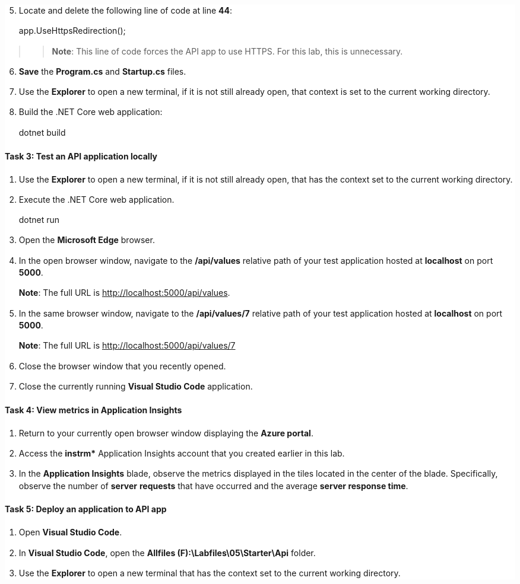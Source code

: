 5.  Locate and delete the following line of code at line **44**:



    app.UseHttpsRedirection();

> > **Note**: This line of code forces the API app to use HTTPS. For this lab, this is unnecessary.

6.  **Save** the **Program.cs** and **Startup.cs** files.

7.  Use the **Explorer** to open a new terminal, if it is not still already open, that context is set to the current working directory.

8.  Build the .NET Core web application:



    dotnet build

#### Task 3: Test an API application locally

1.  Use the **Explorer** to open a new terminal, if it is not still already open, that has the context set to the current working directory.

2.  Execute the .NET Core web application.



    dotnet run

3.  Open the **Microsoft Edge** browser.

4.  In the open browser window, navigate to the **/api/values** relative path of your test application hosted at **localhost** on port **5000**.
    
    **Note**: The full URL is <http://localhost:5000/api/values>.

5.  In the same browser window, navigate to the **/api/values/7** relative path of your test application hosted at **localhost** on port **5000**.
    
    **Note**: The full URL is <http://localhost:5000/api/values/7>

6.  Close the browser window that you recently opened.

7.  Close the currently running **Visual Studio Code** application.

#### Task 4: View metrics in Application Insights

1.  Return to your currently open browser window displaying the **Azure portal**.

2.  Access the **instrm\*** Application Insights account that you created earlier in this lab.

3.  In the **Application Insights** blade, observe the metrics displayed in the tiles located in the center of the blade. Specifically, observe the number of **server** **requests** that have occurred and the average **server response time**.

#### Task 5: Deploy an application to API app

1.  Open **Visual Studio Code**.

2.  In **Visual Studio Code**, open the **Allfiles (F):\\Labfiles\\05\\Starter\\Api** folder.

3.  Use the **Explorer** to open a new terminal that has the context set to the current working directory.
